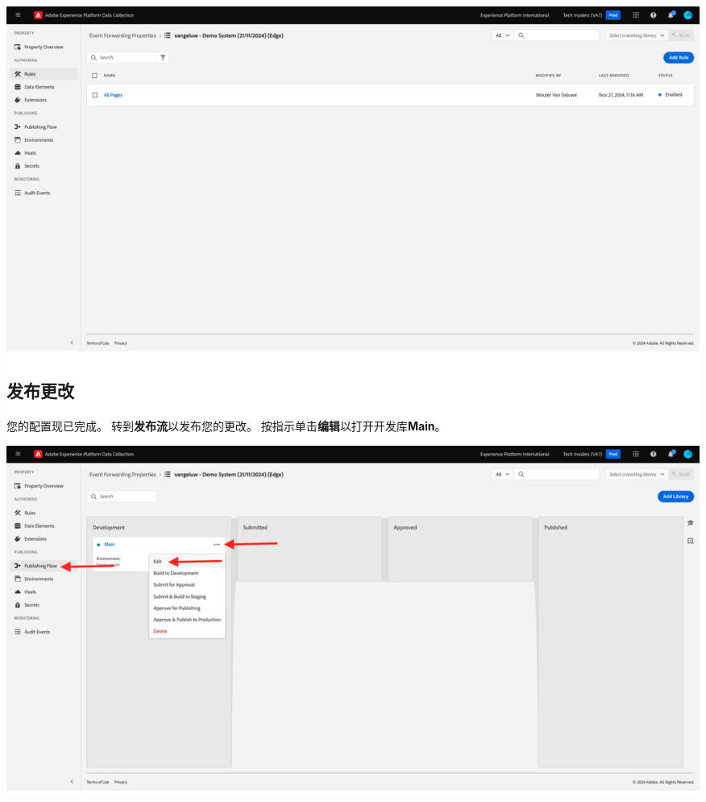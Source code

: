 ![Adobe Experience Platform数据收集SSF](./images/rl10gcp.png)

## 发布更改

您的配置现已完成。 转到&#x200B;**发布流**&#x200B;以发布您的更改。 按指示单击&#x200B;**编辑**&#x200B;以打开开发库&#x200B;**Main**。

![Adobe Experience Platform数据收集SSF](./images/rl12gcp.png)
